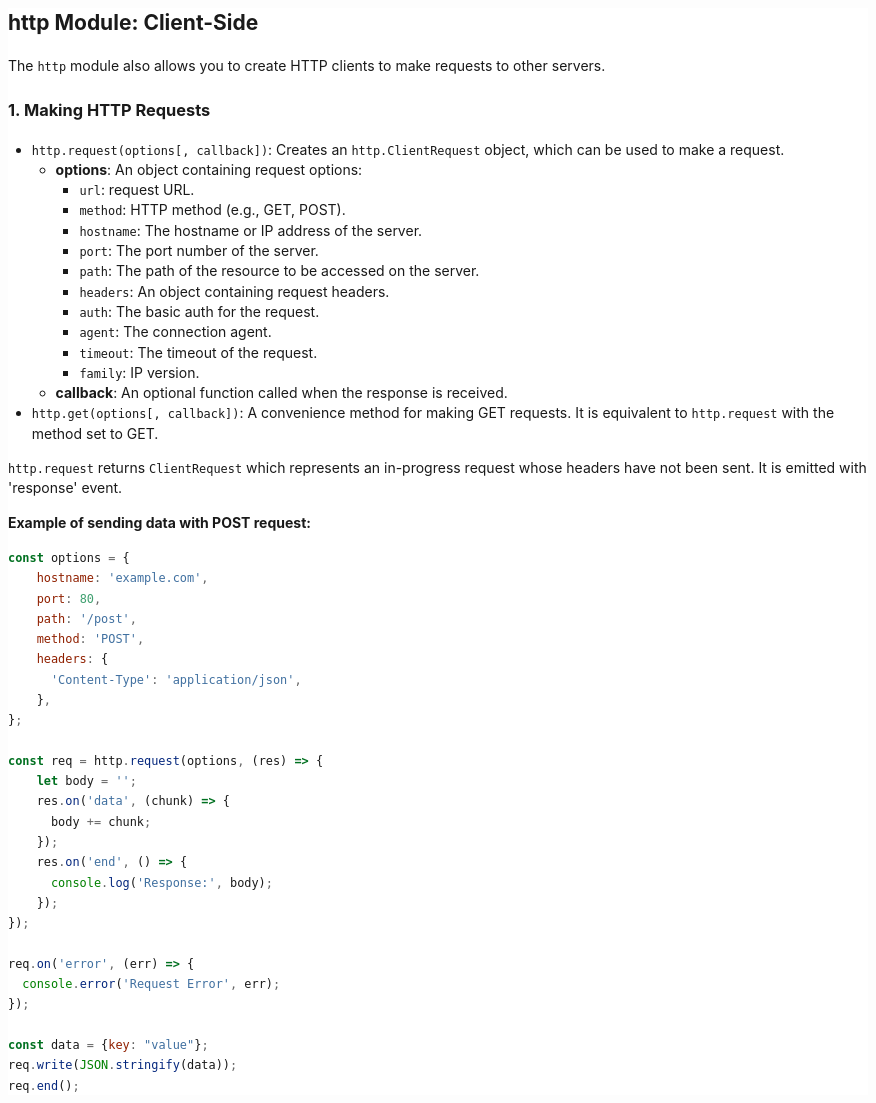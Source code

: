 ## http Module: Client-Side

The `http` module also allows you to create HTTP clients to make requests to other servers.

### 1. Making HTTP Requests

- `http.request(options[, callback])`: Creates an `http.ClientRequest` object, which can be used to make a request.
  - **options**: An object containing request options:
    - `url`: request URL.
    - `method`: HTTP method (e.g., GET, POST).
    - `hostname`: The hostname or IP address of the server.
    - `port`: The port number of the server.
    - `path`: The path of the resource to be accessed on the server.
    - `headers`: An object containing request headers.
    - `auth`: The basic auth for the request.
    - `agent`: The connection agent.
    - `timeout`: The timeout of the request.
    - `family`: IP version.
  - **callback**: An optional function called when the response is received.
- `http.get(options[, callback])`: A convenience method for making GET requests. It is equivalent to `http.request` with the method set to GET.

`http.request` returns `ClientRequest` which represents an in-progress request whose headers have not been sent. It is emitted with 'response' event.

**Example of sending data with POST request:**

```javascript
const options = {
    hostname: 'example.com',
    port: 80,
    path: '/post',
    method: 'POST',
    headers: {
      'Content-Type': 'application/json',
    },
};

const req = http.request(options, (res) => {
    let body = '';
    res.on('data', (chunk) => {
      body += chunk;
    });
    res.on('end', () => {
      console.log('Response:', body);
    });
});

req.on('error', (err) => {
  console.error('Request Error', err);
});

const data = {key: "value"};
req.write(JSON.stringify(data));
req.end();
```
